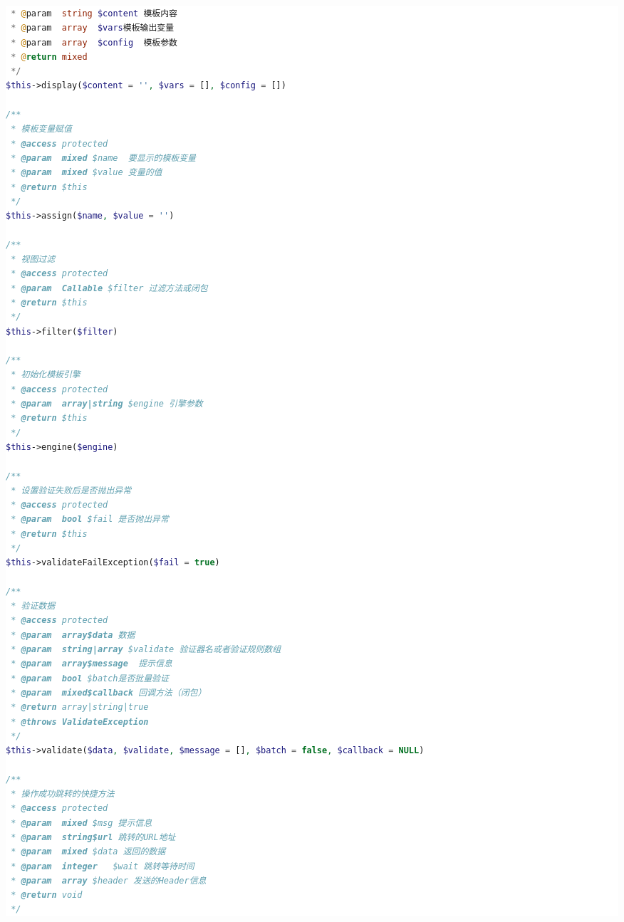 ``` php 
 * @param  string $content 模板内容
 * @param  array  $vars模板输出变量
 * @param  array  $config  模板参数
 * @return mixed
 */
$this->display($content = '', $vars = [], $config = [])

/**
 * 模板变量赋值
 * @access protected
 * @param  mixed $name  要显示的模板变量
 * @param  mixed $value 变量的值
 * @return $this
 */
$this->assign($name, $value = '')

/**
 * 视图过滤
 * @access protected
 * @param  Callable $filter 过滤方法或闭包
 * @return $this
 */
$this->filter($filter)

/**
 * 初始化模板引擎
 * @access protected
 * @param  array|string $engine 引擎参数
 * @return $this
 */
$this->engine($engine)

/**
 * 设置验证失败后是否抛出异常
 * @access protected
 * @param  bool $fail 是否抛出异常
 * @return $this
 */
$this->validateFailException($fail = true)

/**
 * 验证数据
 * @access protected
 * @param  array$data 数据
 * @param  string|array $validate 验证器名或者验证规则数组
 * @param  array$message  提示信息
 * @param  bool $batch是否批量验证
 * @param  mixed$callback 回调方法（闭包）
 * @return array|string|true
 * @throws ValidateException
 */
$this->validate($data, $validate, $message = [], $batch = false, $callback = NULL)

/**
 * 操作成功跳转的快捷方法
 * @access protected
 * @param  mixed $msg 提示信息
 * @param  string$url 跳转的URL地址
 * @param  mixed $data 返回的数据
 * @param  integer   $wait 跳转等待时间
 * @param  array $header 发送的Header信息
 * @return void
 */
```
